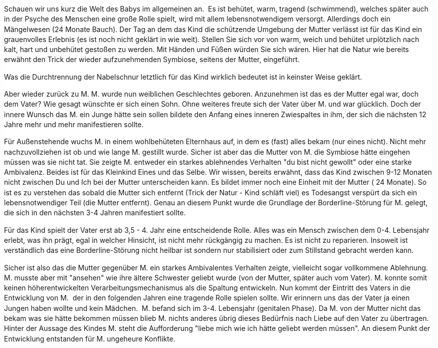 Schauen wir uns kurz die Welt
des Babys im allgemeinen an.  Es ist behütet, warm, tragend (schwimmend),
welches später auch in der Psyche des Menschen eine große Rolle spielt, wird
mit allem lebensnotwendigem versorgt. Allerdings doch ein Mängelwesen (24
Monate Bauch). Der Tag an dem das Kind die schützende Umgebung der Mutter
verlässt
ist für das Kind ein grauenvolles Erlebnis (es ist noch nicht
geklärt in wie weit). Stellen Sie sich vor von warm, weich und behütet
urplötzlich nach kalt, hart und unbehütet gestoßen zu werden. Mit Händen und
Füßen würden Sie sich wären. Hier hat die Natur wie bereits erwähnt den
Trick der wieder aufzunehmenden Symbiose, seitens der Mutter, eingeführt.

Was die Durchtrennung der
Nabelschnur letztlich für das Kind wirklich bedeutet ist in keinster Weise
geklärt.

Aber wieder zurück zu M. M.
wurde nun weiblichen Geschlechtes geboren. Anzunehmen ist das es der Mutter egal
war, doch dem Vater? Wie gesagt wünschte er sich einen Sohn. Ohne weiteres
freute sich der Vater über M. und war glücklich. Doch der innere Wunsch das M.
ein Junge hätte sein sollen bildete den Anfang eines inneren Zwiespaltes in
ihm, der sich die nächsten 12 Jahre mehr und mehr manifestieren sollte.

Für Außenstehende wuchs M.
in einem wohlbehüteten Elternhaus auf, in dem es (fast) alles bekam (nur eines
nicht). Nicht mehr nachzuvollziehen ist ob und wie lange M. gestillt wurde.
Sicher ist aber das die Mutter von M. die Symbiose hätte eingehen müssen was
sie nicht tat. Sie zeigte M. entweder ein starkes ablehnendes Verhalten "du
bist nicht gewollt" oder eine starke Ambivalenz. Beides ist für das
Kleinkind Eines und das Selbe. Wir wissen, bereits erwähnt, dass das Kind
zwischen 9-12 Monaten nicht zwischen Du und Ich bei der Mutter unterscheiden
kann. Es bildet immer noch eine Einheit mit der Mutter ( 24 Monate). So ist es
zu verstehen das sobald die Mutter sich entfernt (Trick der Natur - Kind
schläft viel) es Todesangst verspürt da sich ein lebensnotwendiger Teil (die
Mutter entfernt). Genau an diesem Punkt wurde die Grundlage der Borderline-Störung für M. gelegt, die sich in den nächsten 3-4 Jahren
manifestiert sollte.

Für das Kind spielt der Vater
erst ab 3,5 - 4. Jahr eine entscheidende Rolle. Alles was ein Mensch zwischen dem
0-4. Lebensjahr erlebt, was ihn prägt, egal in welcher Hinsicht, ist nicht mehr
rückgängig zu machen. Es ist nicht zu reparieren. Insoweit ist verständlich
das eine Borderline-Störung nicht heilbar ist sondern nur stabilisiert oder
zum Stillstand gebracht werden kann.

Sicher ist also das die Mutter
gegenüber M. ein starkes Ambivalentes Verhalten zeigte, vielleicht sogar
vollkommene Ablehnung. M. musste aber mit "ansehen" wie ihre ältere
Schwester geliebt wurde (von der Mutter, später auch vom Vater). M. konnte
somit keinen höherentwickelten Verarbeitungsmechanismus als die Spaltung
entwickeln. Nun kommt der Eintritt des Vaters in die Entwicklung von M. 
der in den folgenden Jahren eine tragende Rolle spielen sollte. Wir erinnern uns
das der Vater ja einen Jungen haben wollte und kein Mädchen.  M. befand
sich im 3-4. Lebensjahr (genitalen Phase). Da M. von der Mutter nicht das bekam
was sie hätte bekommen müssen blieb M. nichts anderes übrig dieses Bedürfnis
nach Liebe auf den Vater zu übertragen. Hinter der Aussage des Kindes M. steht
die Aufforderung "liebe mich wie ich hätte geliebt werden müssen".
An diesem Punkt der Entwicklung entstanden für M. ungeheure Konflikte.

